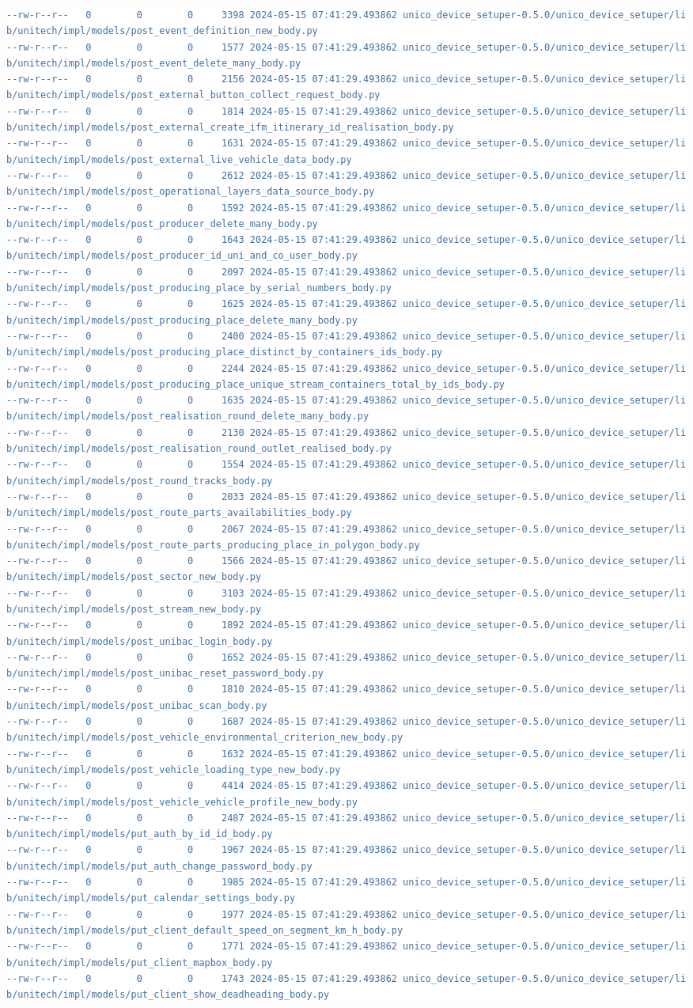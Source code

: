 ```diff
--rw-r--r--   0        0        0     3398 2024-05-15 07:41:29.493862 unico_device_setuper-0.5.0/unico_device_setuper/lib/unitech/impl/models/post_event_definition_new_body.py
--rw-r--r--   0        0        0     1577 2024-05-15 07:41:29.493862 unico_device_setuper-0.5.0/unico_device_setuper/lib/unitech/impl/models/post_event_delete_many_body.py
--rw-r--r--   0        0        0     2156 2024-05-15 07:41:29.493862 unico_device_setuper-0.5.0/unico_device_setuper/lib/unitech/impl/models/post_external_button_collect_request_body.py
--rw-r--r--   0        0        0     1814 2024-05-15 07:41:29.493862 unico_device_setuper-0.5.0/unico_device_setuper/lib/unitech/impl/models/post_external_create_ifm_itinerary_id_realisation_body.py
--rw-r--r--   0        0        0     1631 2024-05-15 07:41:29.493862 unico_device_setuper-0.5.0/unico_device_setuper/lib/unitech/impl/models/post_external_live_vehicle_data_body.py
--rw-r--r--   0        0        0     2612 2024-05-15 07:41:29.493862 unico_device_setuper-0.5.0/unico_device_setuper/lib/unitech/impl/models/post_operational_layers_data_source_body.py
--rw-r--r--   0        0        0     1592 2024-05-15 07:41:29.493862 unico_device_setuper-0.5.0/unico_device_setuper/lib/unitech/impl/models/post_producer_delete_many_body.py
--rw-r--r--   0        0        0     1643 2024-05-15 07:41:29.493862 unico_device_setuper-0.5.0/unico_device_setuper/lib/unitech/impl/models/post_producer_id_uni_and_co_user_body.py
--rw-r--r--   0        0        0     2097 2024-05-15 07:41:29.493862 unico_device_setuper-0.5.0/unico_device_setuper/lib/unitech/impl/models/post_producing_place_by_serial_numbers_body.py
--rw-r--r--   0        0        0     1625 2024-05-15 07:41:29.493862 unico_device_setuper-0.5.0/unico_device_setuper/lib/unitech/impl/models/post_producing_place_delete_many_body.py
--rw-r--r--   0        0        0     2400 2024-05-15 07:41:29.493862 unico_device_setuper-0.5.0/unico_device_setuper/lib/unitech/impl/models/post_producing_place_distinct_by_containers_ids_body.py
--rw-r--r--   0        0        0     2244 2024-05-15 07:41:29.493862 unico_device_setuper-0.5.0/unico_device_setuper/lib/unitech/impl/models/post_producing_place_unique_stream_containers_total_by_ids_body.py
--rw-r--r--   0        0        0     1635 2024-05-15 07:41:29.493862 unico_device_setuper-0.5.0/unico_device_setuper/lib/unitech/impl/models/post_realisation_round_delete_many_body.py
--rw-r--r--   0        0        0     2130 2024-05-15 07:41:29.493862 unico_device_setuper-0.5.0/unico_device_setuper/lib/unitech/impl/models/post_realisation_round_outlet_realised_body.py
--rw-r--r--   0        0        0     1554 2024-05-15 07:41:29.493862 unico_device_setuper-0.5.0/unico_device_setuper/lib/unitech/impl/models/post_round_tracks_body.py
--rw-r--r--   0        0        0     2033 2024-05-15 07:41:29.493862 unico_device_setuper-0.5.0/unico_device_setuper/lib/unitech/impl/models/post_route_parts_availabilities_body.py
--rw-r--r--   0        0        0     2067 2024-05-15 07:41:29.493862 unico_device_setuper-0.5.0/unico_device_setuper/lib/unitech/impl/models/post_route_parts_producing_place_in_polygon_body.py
--rw-r--r--   0        0        0     1566 2024-05-15 07:41:29.493862 unico_device_setuper-0.5.0/unico_device_setuper/lib/unitech/impl/models/post_sector_new_body.py
--rw-r--r--   0        0        0     3103 2024-05-15 07:41:29.493862 unico_device_setuper-0.5.0/unico_device_setuper/lib/unitech/impl/models/post_stream_new_body.py
--rw-r--r--   0        0        0     1892 2024-05-15 07:41:29.493862 unico_device_setuper-0.5.0/unico_device_setuper/lib/unitech/impl/models/post_unibac_login_body.py
--rw-r--r--   0        0        0     1652 2024-05-15 07:41:29.493862 unico_device_setuper-0.5.0/unico_device_setuper/lib/unitech/impl/models/post_unibac_reset_password_body.py
--rw-r--r--   0        0        0     1810 2024-05-15 07:41:29.493862 unico_device_setuper-0.5.0/unico_device_setuper/lib/unitech/impl/models/post_unibac_scan_body.py
--rw-r--r--   0        0        0     1687 2024-05-15 07:41:29.493862 unico_device_setuper-0.5.0/unico_device_setuper/lib/unitech/impl/models/post_vehicle_environmental_criterion_new_body.py
--rw-r--r--   0        0        0     1632 2024-05-15 07:41:29.493862 unico_device_setuper-0.5.0/unico_device_setuper/lib/unitech/impl/models/post_vehicle_loading_type_new_body.py
--rw-r--r--   0        0        0     4414 2024-05-15 07:41:29.493862 unico_device_setuper-0.5.0/unico_device_setuper/lib/unitech/impl/models/post_vehicle_vehicle_profile_new_body.py
--rw-r--r--   0        0        0     2487 2024-05-15 07:41:29.493862 unico_device_setuper-0.5.0/unico_device_setuper/lib/unitech/impl/models/put_auth_by_id_id_body.py
--rw-r--r--   0        0        0     1967 2024-05-15 07:41:29.493862 unico_device_setuper-0.5.0/unico_device_setuper/lib/unitech/impl/models/put_auth_change_password_body.py
--rw-r--r--   0        0        0     1985 2024-05-15 07:41:29.493862 unico_device_setuper-0.5.0/unico_device_setuper/lib/unitech/impl/models/put_calendar_settings_body.py
--rw-r--r--   0        0        0     1977 2024-05-15 07:41:29.493862 unico_device_setuper-0.5.0/unico_device_setuper/lib/unitech/impl/models/put_client_default_speed_on_segment_km_h_body.py
--rw-r--r--   0        0        0     1771 2024-05-15 07:41:29.493862 unico_device_setuper-0.5.0/unico_device_setuper/lib/unitech/impl/models/put_client_mapbox_body.py
--rw-r--r--   0        0        0     1743 2024-05-15 07:41:29.493862 unico_device_setuper-0.5.0/unico_device_setuper/lib/unitech/impl/models/put_client_show_deadheading_body.py
```